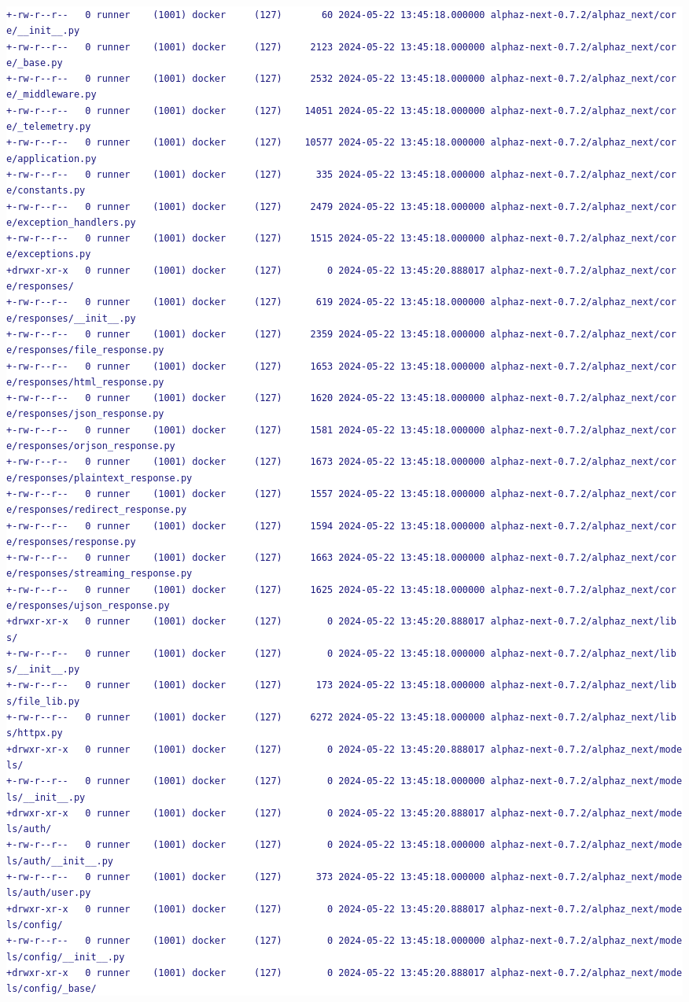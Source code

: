 ```diff
+-rw-r--r--   0 runner    (1001) docker     (127)       60 2024-05-22 13:45:18.000000 alphaz-next-0.7.2/alphaz_next/core/__init__.py
+-rw-r--r--   0 runner    (1001) docker     (127)     2123 2024-05-22 13:45:18.000000 alphaz-next-0.7.2/alphaz_next/core/_base.py
+-rw-r--r--   0 runner    (1001) docker     (127)     2532 2024-05-22 13:45:18.000000 alphaz-next-0.7.2/alphaz_next/core/_middleware.py
+-rw-r--r--   0 runner    (1001) docker     (127)    14051 2024-05-22 13:45:18.000000 alphaz-next-0.7.2/alphaz_next/core/_telemetry.py
+-rw-r--r--   0 runner    (1001) docker     (127)    10577 2024-05-22 13:45:18.000000 alphaz-next-0.7.2/alphaz_next/core/application.py
+-rw-r--r--   0 runner    (1001) docker     (127)      335 2024-05-22 13:45:18.000000 alphaz-next-0.7.2/alphaz_next/core/constants.py
+-rw-r--r--   0 runner    (1001) docker     (127)     2479 2024-05-22 13:45:18.000000 alphaz-next-0.7.2/alphaz_next/core/exception_handlers.py
+-rw-r--r--   0 runner    (1001) docker     (127)     1515 2024-05-22 13:45:18.000000 alphaz-next-0.7.2/alphaz_next/core/exceptions.py
+drwxr-xr-x   0 runner    (1001) docker     (127)        0 2024-05-22 13:45:20.888017 alphaz-next-0.7.2/alphaz_next/core/responses/
+-rw-r--r--   0 runner    (1001) docker     (127)      619 2024-05-22 13:45:18.000000 alphaz-next-0.7.2/alphaz_next/core/responses/__init__.py
+-rw-r--r--   0 runner    (1001) docker     (127)     2359 2024-05-22 13:45:18.000000 alphaz-next-0.7.2/alphaz_next/core/responses/file_response.py
+-rw-r--r--   0 runner    (1001) docker     (127)     1653 2024-05-22 13:45:18.000000 alphaz-next-0.7.2/alphaz_next/core/responses/html_response.py
+-rw-r--r--   0 runner    (1001) docker     (127)     1620 2024-05-22 13:45:18.000000 alphaz-next-0.7.2/alphaz_next/core/responses/json_response.py
+-rw-r--r--   0 runner    (1001) docker     (127)     1581 2024-05-22 13:45:18.000000 alphaz-next-0.7.2/alphaz_next/core/responses/orjson_response.py
+-rw-r--r--   0 runner    (1001) docker     (127)     1673 2024-05-22 13:45:18.000000 alphaz-next-0.7.2/alphaz_next/core/responses/plaintext_response.py
+-rw-r--r--   0 runner    (1001) docker     (127)     1557 2024-05-22 13:45:18.000000 alphaz-next-0.7.2/alphaz_next/core/responses/redirect_response.py
+-rw-r--r--   0 runner    (1001) docker     (127)     1594 2024-05-22 13:45:18.000000 alphaz-next-0.7.2/alphaz_next/core/responses/response.py
+-rw-r--r--   0 runner    (1001) docker     (127)     1663 2024-05-22 13:45:18.000000 alphaz-next-0.7.2/alphaz_next/core/responses/streaming_response.py
+-rw-r--r--   0 runner    (1001) docker     (127)     1625 2024-05-22 13:45:18.000000 alphaz-next-0.7.2/alphaz_next/core/responses/ujson_response.py
+drwxr-xr-x   0 runner    (1001) docker     (127)        0 2024-05-22 13:45:20.888017 alphaz-next-0.7.2/alphaz_next/libs/
+-rw-r--r--   0 runner    (1001) docker     (127)        0 2024-05-22 13:45:18.000000 alphaz-next-0.7.2/alphaz_next/libs/__init__.py
+-rw-r--r--   0 runner    (1001) docker     (127)      173 2024-05-22 13:45:18.000000 alphaz-next-0.7.2/alphaz_next/libs/file_lib.py
+-rw-r--r--   0 runner    (1001) docker     (127)     6272 2024-05-22 13:45:18.000000 alphaz-next-0.7.2/alphaz_next/libs/httpx.py
+drwxr-xr-x   0 runner    (1001) docker     (127)        0 2024-05-22 13:45:20.888017 alphaz-next-0.7.2/alphaz_next/models/
+-rw-r--r--   0 runner    (1001) docker     (127)        0 2024-05-22 13:45:18.000000 alphaz-next-0.7.2/alphaz_next/models/__init__.py
+drwxr-xr-x   0 runner    (1001) docker     (127)        0 2024-05-22 13:45:20.888017 alphaz-next-0.7.2/alphaz_next/models/auth/
+-rw-r--r--   0 runner    (1001) docker     (127)        0 2024-05-22 13:45:18.000000 alphaz-next-0.7.2/alphaz_next/models/auth/__init__.py
+-rw-r--r--   0 runner    (1001) docker     (127)      373 2024-05-22 13:45:18.000000 alphaz-next-0.7.2/alphaz_next/models/auth/user.py
+drwxr-xr-x   0 runner    (1001) docker     (127)        0 2024-05-22 13:45:20.888017 alphaz-next-0.7.2/alphaz_next/models/config/
+-rw-r--r--   0 runner    (1001) docker     (127)        0 2024-05-22 13:45:18.000000 alphaz-next-0.7.2/alphaz_next/models/config/__init__.py
+drwxr-xr-x   0 runner    (1001) docker     (127)        0 2024-05-22 13:45:20.888017 alphaz-next-0.7.2/alphaz_next/models/config/_base/
```